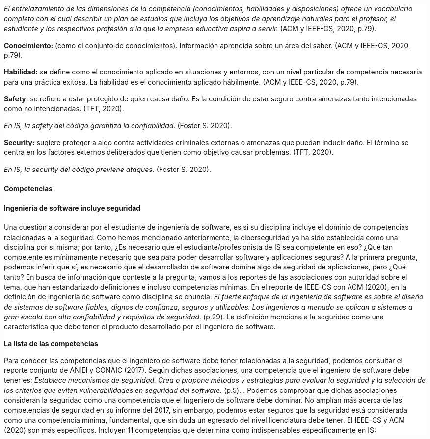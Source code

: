 *El entrelazamiento de las dimensiones de la competencia (conocimientos, habilidades y disposiciones) ofrece un vocabulario completo con el cual describir un plan de estudios que incluya los objetivos de aprendizaje naturales para el profesor, el estudiante y los respectivos profesión a la que la empresa educativa aspira a servir.* (ACM y IEEE-CS, 2020,  p.79).

**Conocimiento:** (como el conjunto de conocimientos). Información aprendida sobre un área del saber. (ACM y IEEE-CS, 2020, p.79).

**Habilidad:** se define como  el conocimiento aplicado en situaciones y entornos, con un nivel particular de competencia necesaria para una práctica exitosa. La habilidad es el conocimiento aplicado hábilmente. (ACM y IEEE-CS, 2020, p.79).

**Safety:** se refiere a estar protegido de quien causa daño. Es la condición de estar seguro contra amenazas tanto intencionadas como no intencionadas. (TFT, 2020).

*En IS, la safety del código garantiza la confiabilidad.* (Foster S. 2020).

**Security:** sugiere proteger a algo contra actividades criminales externas o amenazas que puedan inducir daño. El término se centra en los factores externos deliberados que tienen como objetivo causar problemas. (TFT, 2020).
 
*En IS, la security del código previene ataques.* (Foster S. 2020).

#### Competencias

#### Ingeniería de software incluye seguridad
Una cuestión a considerar por el estudiante de ingeniería de software, es si su disciplina incluye el dominio de competencias relacionadas a la seguridad. Como hemos mencionado anteriormente, la  ciberseguridad ya ha sido establecida como una disciplina por sí misma; por tanto, ¿Es necesario que el estudiante/profesionista de IS sea competente en eso? ¿Qué tan competente es mínimamente necesario que sea para poder desarrollar software y aplicaciones seguras? A la primera pregunta, podemos inferir que sí, es necesario que el desarrollador de software domine algo de seguridad de aplicaciones, pero ¿Qué tanto? En busca de información que conteste a la pregunta, vamos a los reportes de las asociaciones con autoridad sobre el tema, que han estandarizado definiciones e incluso competencias mínimas. En el reporte de IEEE-CS con ACM (2020), en la definición de ingeniería de software como disciplina se enuncia: *El fuerte enfoque de la ingeniería de software es sobre el diseño de sistemas de software fiables, dignos de confianza, seguros y utilizables. Los ingenieros a menudo se aplican a sistemas a gran escala con alta confiabilidad y requisitos de seguridad.* (p.29). La definición menciona a la seguridad como una característica que debe tener el producto desarrollado por el ingeniero de software.

**La lista de las competencias**

Para conocer las competencias que el ingeniero de software debe tener relacionadas a la seguridad, podemos consultar el reporte conjunto de ANIEI y CONAIC (2017). Según dichas asociaciones, una competencia que el ingeniero de software debe tener es: *Establece mecanismos de seguridad. Crea o propone métodos y estrategias para evaluar la seguridad y la selección de los criterios que eviten vulnerabilidades en seguridad del software.* (p.5).
.
Podemos comprobar que dichas asociaciones consideran la seguridad como una competencia que el Ingeniero de software debe dominar. No amplían más acerca de las competencias de seguridad en su informe del 2017, sin embargo, podemos estar seguros que la seguridad está considerada como una competencia mínima, fundamental, que sin duda un egresado del nivel licenciatura debe tener.
El IEEE-CS y ACM (2020) son más específicos. Incluyen 11 competencias que determina como indispensables específicamente en IS:

